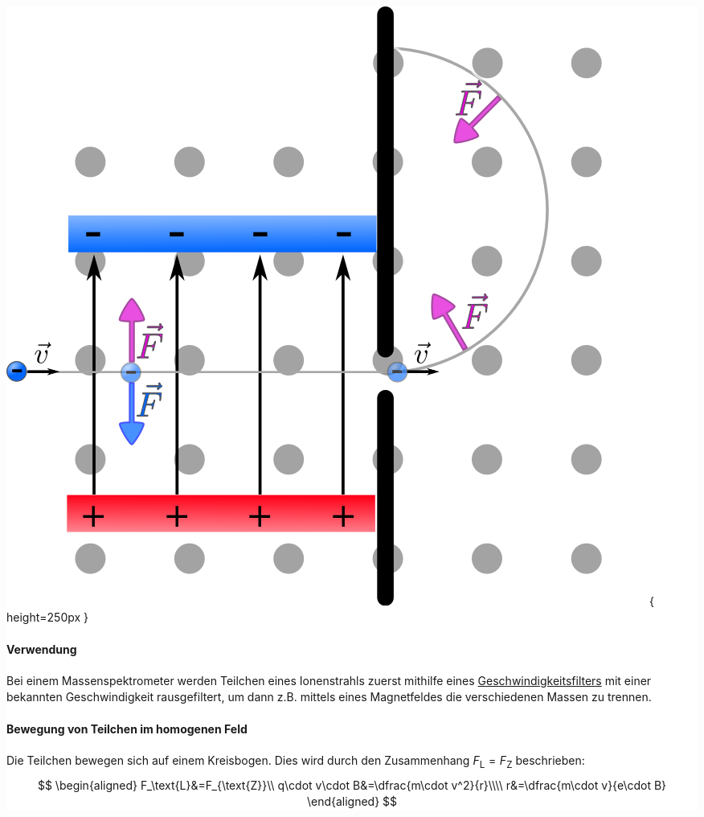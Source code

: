 ![Massenspektrometer](img/massenspektrometer.png){ height=250px }

#### Verwendung
Bei einem Massenspektrometer werden Teilchen eines Ionenstrahls zuerst mithilfe eines [Geschwindigkeitsfilters](#wiensches-geschwindigkeitsfilter) mit einer bekannten Geschwindigkeit rausgefiltert, um dann z.B. mittels eines Magnetfeldes die verschiedenen Massen zu trennen.

#### Bewegung von Teilchen im homogenen Feld
Die Teilchen bewegen sich auf einem Kreisbogen. Dies wird durch den Zusammenhang $F_\text{L}=F_{\text{Z}}$ beschrieben:
$$
\begin{aligned}
    F_\text{L}&=F_{\text{Z}}\\
    q\cdot v\cdot B&=\dfrac{m\cdot v^2}{r}\\\\
    r&=\dfrac{m\cdot v}{e\cdot B}
\end{aligned}
$$
